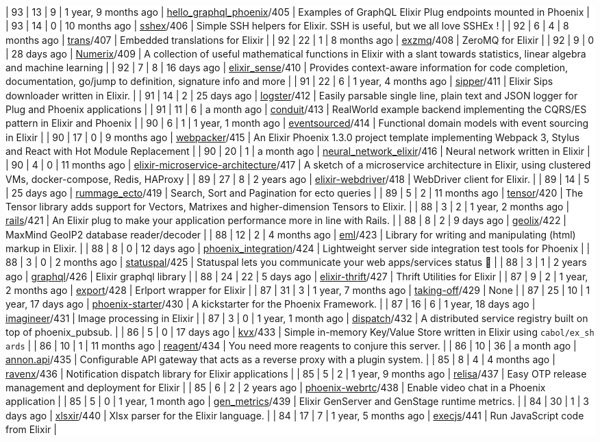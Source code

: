 | 93 | 13 | 9 | 1 year, 9 months ago | [hello_graphql_phoenix](https://github.com/graphql-elixir/hello_graphql_phoenix)/405 | Examples of GraphQL Elixir Plug endpoints mounted in Phoenix |
| 93 | 14 | 0 | 10 months ago | [sshex](https://github.com/rubencaro/sshex)/406 | Simple SSH helpers for Elixir. SSH is useful, but we all love SSHEx ! |
| 92 | 6 | 4 | 8 months ago | [trans](https://github.com/belaustegui/trans)/407 | Embedded translations for Elixir |
| 92 | 22 | 1 | 8 months ago | [exzmq](https://github.com/zeromq/exzmq)/408 | ZeroMQ for Elixir |
| 92 | 9 | 0 | 28 days ago | [Numerix](https://github.com/safwank/Numerix)/409 | A collection of useful mathematical functions in Elixir with a slant towards statistics, linear algebra and machine learning |
| 92 | 7 | 8 | 16 days ago | [elixir_sense](https://github.com/msaraiva/elixir_sense)/410 | Provides context-aware information for code completion, documentation, go/jump to definition, signature info and more |
| 91 | 22 | 6 | 1 year, 4 months ago | [sipper](https://github.com/henrik/sipper)/411 | Elixir Sips downloader written in Elixir. |
| 91 | 14 | 2 | 25 days ago | [logster](https://github.com/navinpeiris/logster)/412 | Easily parsable single line, plain text and JSON logger for Plug and Phoenix applications |
| 91 | 11 | 6 | a month ago | [conduit](https://github.com/slashdotdash/conduit)/413 | RealWorld example backend implementing the CQRS/ES pattern in Elixir and Phoenix |
| 90 | 6 | 1 | 1 year, 1 month ago | [eventsourced](https://github.com/slashdotdash/eventsourced)/414 | Functional domain models with event sourcing in Elixir |
| 90 | 17 | 0 | 9 months ago | [webpacker](https://github.com/odiumediae/webpacker)/415 | An Elixir Phoenix 1.3.0 project template implementing Webpack 3, Stylus and React with Hot Module Replacement |
| 90 | 20 | 1 | a month ago | [neural_network_elixir](https://github.com/kblake/neural_network_elixir)/416 | Neural network written in Elixir |
| 90 | 4 | 0 | 11 months ago | [elixir-microservice-architecture](https://github.com/mattvonrocketstein/elixir-microservice-architecture)/417 | A sketch of a microservice architecture in Elixir, using clustered VMs, docker-compose, Redis, HAProxy |
| 89 | 27 | 8 | 2 years ago | [elixir-webdriver](https://github.com/stuart/elixir-webdriver)/418 | WebDriver client for Elixir. |
| 89 | 14 | 5 | 25 days ago | [rummage_ecto](https://github.com/aditya7iyengar/rummage_ecto)/419 | Search, Sort and Pagination for ecto queries |
| 89 | 5 | 2 | 11 months ago | [tensor](https://github.com/Qqwy/tensor)/420 | The Tensor library adds support for Vectors, Matrixes and higher-dimension Tensors to Elixir. |
| 88 | 3 | 2 | 1 year, 2 months ago | [rails](https://github.com/BlakeWilliams/rails)/421 | An Elixir plug to make your application performance more in line with Rails. |
| 88 | 8 | 2 | 9 days ago | [geolix](https://github.com/elixir-geolix/geolix)/422 | MaxMind GeoIP2 database reader/decoder |
| 88 | 12 | 2 | 4 months ago | [eml](https://github.com/zambal/eml)/423 | Library for writing and manipulating (html) markup in Elixir. |
| 88 | 8 | 0 | 12 days ago | [phoenix_integration](https://github.com/boydm/phoenix_integration)/424 | Lightweight server side integration test tools for Phoenix |
| 88 | 3 | 0 | 2 months ago | [statuspal](https://github.com/statuspal/statuspal)/425 | Statuspal lets you communicate your web apps/services status 📡 |
| 88 | 3 | 1 | 2 years ago | [graphql](https://github.com/asonge/graphql)/426 | Elixir graphql library |
| 88 | 24 | 22 | 5 days ago | [elixir-thrift](https://github.com/pinterest/elixir-thrift)/427 | Thrift Utilities for Elixir |
| 87 | 9 | 2 | 1 year, 2 months ago | [export](https://github.com/fazibear/export)/428 | Erlport wrapper for Elixir |
| 87 | 31 | 3 | 1 year, 7 months ago | [taking-off](https://github.com/bigmachine-io/taking-off)/429 | None |
| 87 | 25 | 10 | 1 year, 17 days ago | [phoenix-starter](https://github.com/iNeedThis/phoenix-starter)/430 | A kickstarter for the Phoenix Framework. |
| 87 | 16 | 6 | 1 year, 18 days ago | [imagineer](https://github.com/SenecaSystems/imagineer)/431 | Image processing in Elixir |
| 87 | 3 | 0 | 1 year, 1 month ago | [dispatch](https://github.com/VoiceLayer/dispatch)/432 | A distributed service registry built on top of phoenix_pubsub. |
| 86 | 5 | 0 | 17 days ago | [kvx](https://github.com/cabol/kvx)/433 | Simple in-memory Key/Value Store written in Elixir using `cabol/ex_shards` |
| 86 | 10 | 1 | 11 months ago | [reagent](https://github.com/meh/reagent)/434 | You need more reagents to conjure this server. |
| 86 | 10 | 36 | a month ago | [annon.api](https://github.com/Nebo15/annon.api)/435 | Configurable API gateway that acts as a reverse proxy with a plugin system. |
| 85 | 8 | 4 | 4 months ago | [ravenx](https://github.com/acutario/ravenx)/436 | Notification dispatch library for Elixir applications |
| 85 | 5 | 2 | 1 year, 9 months ago | [relisa](https://github.com/SenecaSystems/relisa)/437 | Easy OTP release management and deployment for Elixir |
| 85 | 6 | 2 | 2 years ago | [phoenix-webrtc](https://github.com/chadbrading/phoenix-webrtc)/438 | Enable video chat in a Phoenix application |
| 85 | 5 | 0 | 1 year, 1 month ago | [gen_metrics](https://github.com/onetapbeyond/gen_metrics)/439 | Elixir GenServer and GenStage runtime metrics. |
| 84 | 30 | 1 | 3 days ago | [xlsxir](https://github.com/jsonkenl/xlsxir)/440 | Xlsx parser for the Elixir language. |
| 84 | 17 | 7 | 1 year, 5 months ago | [execjs](https://github.com/devinus/execjs)/441 | Run JavaScript code from Elixir |